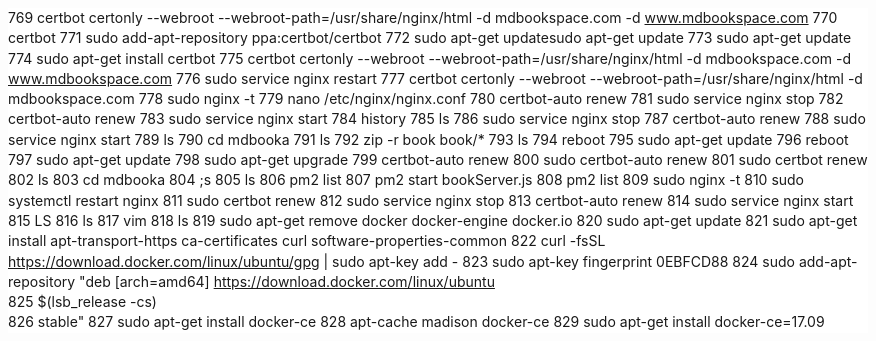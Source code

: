   769  certbot certonly --webroot --webroot-path=/usr/share/nginx/html -d mdbookspace.com -d www.mdbookspace.com
  770  certbot
  771  sudo add-apt-repository ppa:certbot/certbot
  772  sudo apt-get updatesudo apt-get update
  773  sudo apt-get update
  774  sudo apt-get install certbot
  775  certbot certonly --webroot --webroot-path=/usr/share/nginx/html -d mdbookspace.com -d www.mdbookspace.com
  776  sudo service nginx restart
  777  certbot certonly --webroot --webroot-path=/usr/share/nginx/html -d mdbookspace.com
  778  sudo nginx -t
  779  nano /etc/nginx/nginx.conf
  780  certbot-auto renew
  781  sudo service nginx  stop
  782  certbot-auto renew
  783  sudo service nginx start
  784  history
  785  ls
  786  sudo service nginx  stop
  787  certbot-auto renew
  788  sudo service nginx start
  789  ls
  790  cd mdbooka
  791  ls
  792  zip -r book book/*
  793  ls
  794  reboot
  795  sudo apt-get update
  796  reboot
  797  sudo apt-get update
  798  sudo apt-get upgrade
  799  certbot-auto renew
  800  sudo certbot-auto renew
  801  sudo certbot renew
  802  ls
  803  cd mdbooka
  804  ;s
  805  ls
  806  pm2 list
  807  pm2 start bookServer.js
  808  pm2 list
  809  sudo nginx -t
  810  sudo systemctl restart nginx
  811  sudo certbot renew
  812  sudo service nginx stop
  813  certbot-auto renew
  814  sudo service nginx start
  815  LS
  816  ls
  817  vim
  818  ls
  819  sudo apt-get remove docker docker-engine docker.io
  820  sudo apt-get update
  821  sudo apt-get install     apt-transport-https     ca-certificates     curl     software-properties-common
  822  curl -fsSL https://download.docker.com/linux/ubuntu/gpg | sudo apt-key add -
  823  sudo apt-key fingerprint 0EBFCD88
  824  sudo add-apt-repository    "deb [arch=amd64] https://download.docker.com/linux/ubuntu \
  825     $(lsb_release -cs) \
  826     stable"
  827  sudo apt-get install docker-ce
  828  apt-cache madison docker-ce
  829  sudo apt-get install docker-ce=17.09